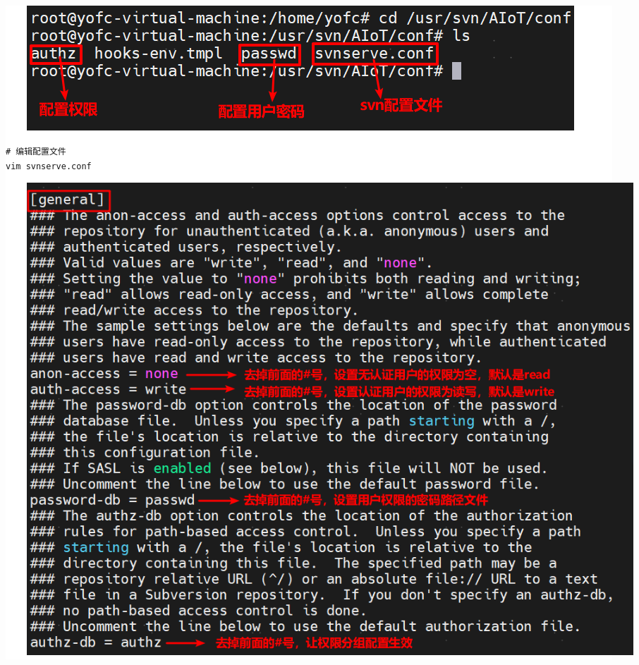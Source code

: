    <img src="CommonEnvironments.assets/image-20210918153438750.png" alt="image-20210918095439771" style="margin-left:30px;" />

   ```shell
   # 编辑配置文件
   vim svnserve.conf
   ```

   <img src="CommonEnvironments.assets/image-20210918155033368.png" alt="image-20210918095439771" style="margin-left:30px;" />
